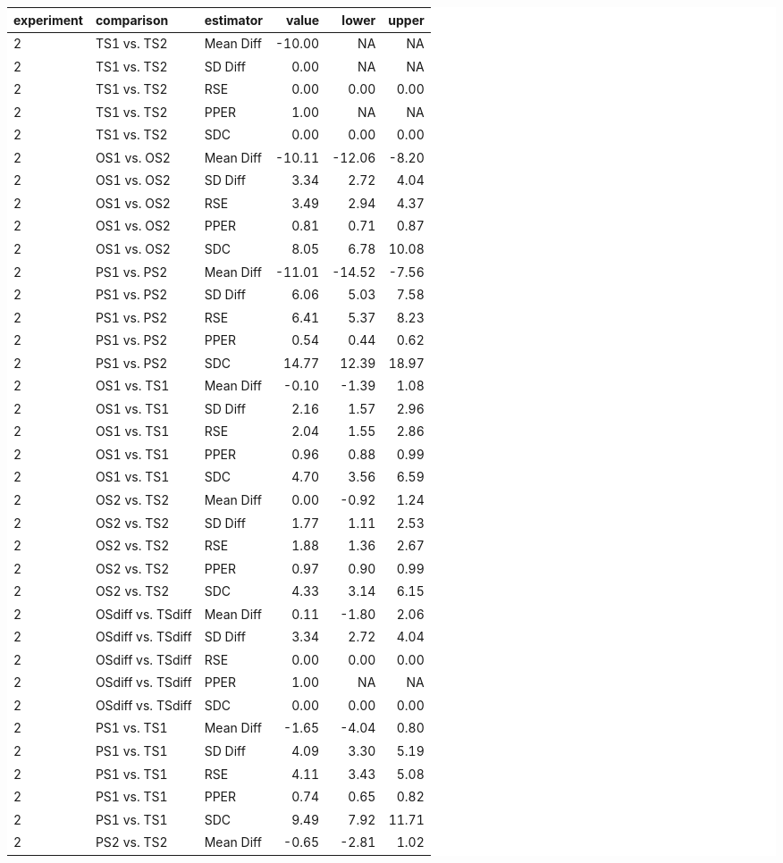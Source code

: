 | experiment | comparison        | estimator |   value |   lower |  upper |
| :--------- | :---------------- | :-------- | ------: | ------: | -----: |
| 2          | TS1 vs. TS2       | Mean Diff | \-10.00 |      NA |     NA |
| 2          | TS1 vs. TS2       | SD Diff   |    0.00 |      NA |     NA |
| 2          | TS1 vs. TS2       | RSE       |    0.00 |    0.00 |   0.00 |
| 2          | TS1 vs. TS2       | PPER      |    1.00 |      NA |     NA |
| 2          | TS1 vs. TS2       | SDC       |    0.00 |    0.00 |   0.00 |
| 2          | OS1 vs. OS2       | Mean Diff | \-10.11 | \-12.06 | \-8.20 |
| 2          | OS1 vs. OS2       | SD Diff   |    3.34 |    2.72 |   4.04 |
| 2          | OS1 vs. OS2       | RSE       |    3.49 |    2.94 |   4.37 |
| 2          | OS1 vs. OS2       | PPER      |    0.81 |    0.71 |   0.87 |
| 2          | OS1 vs. OS2       | SDC       |    8.05 |    6.78 |  10.08 |
| 2          | PS1 vs. PS2       | Mean Diff | \-11.01 | \-14.52 | \-7.56 |
| 2          | PS1 vs. PS2       | SD Diff   |    6.06 |    5.03 |   7.58 |
| 2          | PS1 vs. PS2       | RSE       |    6.41 |    5.37 |   8.23 |
| 2          | PS1 vs. PS2       | PPER      |    0.54 |    0.44 |   0.62 |
| 2          | PS1 vs. PS2       | SDC       |   14.77 |   12.39 |  18.97 |
| 2          | OS1 vs. TS1       | Mean Diff |  \-0.10 |  \-1.39 |   1.08 |
| 2          | OS1 vs. TS1       | SD Diff   |    2.16 |    1.57 |   2.96 |
| 2          | OS1 vs. TS1       | RSE       |    2.04 |    1.55 |   2.86 |
| 2          | OS1 vs. TS1       | PPER      |    0.96 |    0.88 |   0.99 |
| 2          | OS1 vs. TS1       | SDC       |    4.70 |    3.56 |   6.59 |
| 2          | OS2 vs. TS2       | Mean Diff |    0.00 |  \-0.92 |   1.24 |
| 2          | OS2 vs. TS2       | SD Diff   |    1.77 |    1.11 |   2.53 |
| 2          | OS2 vs. TS2       | RSE       |    1.88 |    1.36 |   2.67 |
| 2          | OS2 vs. TS2       | PPER      |    0.97 |    0.90 |   0.99 |
| 2          | OS2 vs. TS2       | SDC       |    4.33 |    3.14 |   6.15 |
| 2          | OSdiff vs. TSdiff | Mean Diff |    0.11 |  \-1.80 |   2.06 |
| 2          | OSdiff vs. TSdiff | SD Diff   |    3.34 |    2.72 |   4.04 |
| 2          | OSdiff vs. TSdiff | RSE       |    0.00 |    0.00 |   0.00 |
| 2          | OSdiff vs. TSdiff | PPER      |    1.00 |      NA |     NA |
| 2          | OSdiff vs. TSdiff | SDC       |    0.00 |    0.00 |   0.00 |
| 2          | PS1 vs. TS1       | Mean Diff |  \-1.65 |  \-4.04 |   0.80 |
| 2          | PS1 vs. TS1       | SD Diff   |    4.09 |    3.30 |   5.19 |
| 2          | PS1 vs. TS1       | RSE       |    4.11 |    3.43 |   5.08 |
| 2          | PS1 vs. TS1       | PPER      |    0.74 |    0.65 |   0.82 |
| 2          | PS1 vs. TS1       | SDC       |    9.49 |    7.92 |  11.71 |
| 2          | PS2 vs. TS2       | Mean Diff |  \-0.65 |  \-2.81 |   1.02 |